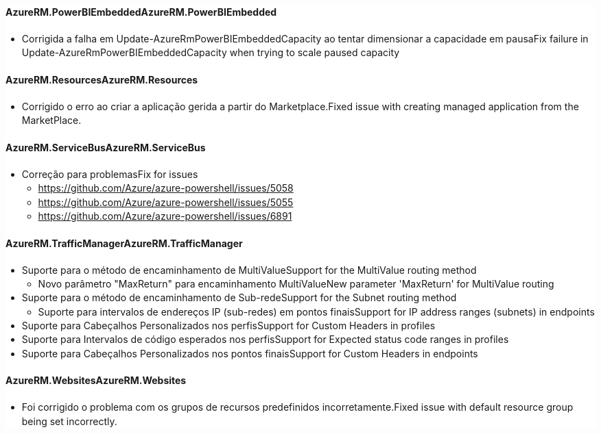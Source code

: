 #### <a name="azurermpowerbiembedded"></a><span data-ttu-id="8223f-392">AzureRM.PowerBIEmbedded</span><span class="sxs-lookup"><span data-stu-id="8223f-392">AzureRM.PowerBIEmbedded</span></span>
* <span data-ttu-id="8223f-393">Corrigida a falha em Update-AzureRmPowerBIEmbeddedCapacity ao tentar dimensionar a capacidade em pausa</span><span class="sxs-lookup"><span data-stu-id="8223f-393">Fix failure in Update-AzureRmPowerBIEmbeddedCapacity when trying to scale paused capacity</span></span>

#### <a name="azurermresources"></a><span data-ttu-id="8223f-394">AzureRM.Resources</span><span class="sxs-lookup"><span data-stu-id="8223f-394">AzureRM.Resources</span></span>
* <span data-ttu-id="8223f-395">Corrigido o erro ao criar a aplicação gerida a partir do Marketplace.</span><span class="sxs-lookup"><span data-stu-id="8223f-395">Fixed issue with creating managed application from the MarketPlace.</span></span>

#### <a name="azurermservicebus"></a><span data-ttu-id="8223f-396">AzureRM.ServiceBus</span><span class="sxs-lookup"><span data-stu-id="8223f-396">AzureRM.ServiceBus</span></span>
* <span data-ttu-id="8223f-397">Correção para problemas</span><span class="sxs-lookup"><span data-stu-id="8223f-397">Fix for issues</span></span>
    - https://github.com/Azure/azure-powershell/issues/5058
    - https://github.com/Azure/azure-powershell/issues/5055
    - https://github.com/Azure/azure-powershell/issues/6891

#### <a name="azurermtrafficmanager"></a><span data-ttu-id="8223f-398">AzureRM.TrafficManager</span><span class="sxs-lookup"><span data-stu-id="8223f-398">AzureRM.TrafficManager</span></span>
* <span data-ttu-id="8223f-399">Suporte para o método de encaminhamento de MultiValue</span><span class="sxs-lookup"><span data-stu-id="8223f-399">Support for the MultiValue routing method</span></span>
    - <span data-ttu-id="8223f-400">Novo parâmetro "MaxReturn" para encaminhamento MultiValue</span><span class="sxs-lookup"><span data-stu-id="8223f-400">New parameter 'MaxReturn' for MultiValue routing</span></span>
* <span data-ttu-id="8223f-401">Suporte para o método de encaminhamento de Sub-rede</span><span class="sxs-lookup"><span data-stu-id="8223f-401">Support for the Subnet routing method</span></span>
    - <span data-ttu-id="8223f-402">Suporte para intervalos de endereços IP (sub-redes) em pontos finais</span><span class="sxs-lookup"><span data-stu-id="8223f-402">Support for IP address ranges (subnets) in endpoints</span></span>
* <span data-ttu-id="8223f-403">Suporte para Cabeçalhos Personalizados nos perfis</span><span class="sxs-lookup"><span data-stu-id="8223f-403">Support for Custom Headers in profiles</span></span>
* <span data-ttu-id="8223f-404">Suporte para Intervalos de código esperados nos perfis</span><span class="sxs-lookup"><span data-stu-id="8223f-404">Support for Expected status code ranges in profiles</span></span>
* <span data-ttu-id="8223f-405">Suporte para Cabeçalhos Personalizados nos pontos finais</span><span class="sxs-lookup"><span data-stu-id="8223f-405">Support for Custom Headers in endpoints</span></span>

#### <a name="azurermwebsites"></a><span data-ttu-id="8223f-406">AzureRM.Websites</span><span class="sxs-lookup"><span data-stu-id="8223f-406">AzureRM.Websites</span></span>
* <span data-ttu-id="8223f-407">Foi corrigido o problema com os grupos de recursos predefinidos incorretamente.</span><span class="sxs-lookup"><span data-stu-id="8223f-407">Fixed issue with default resource group being set incorrectly.</span></span>
